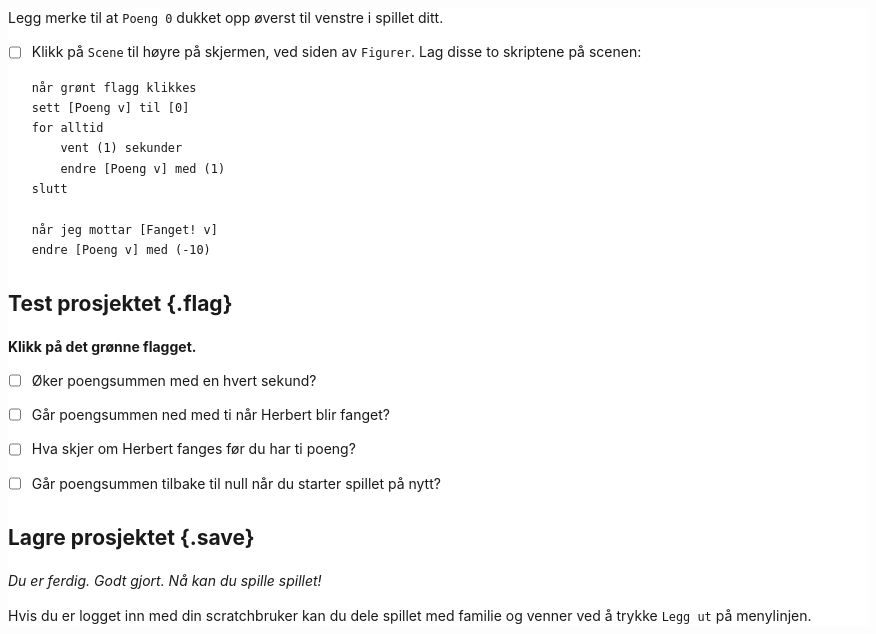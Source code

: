   Legg merke til at `Poeng 0` dukket opp øverst til venstre i spillet
  ditt.

- [ ] Klikk på `Scene` til høyre på skjermen, ved siden av
  `Figurer`. Lag disse to skriptene på scenen:

  ```blocks
  når grønt flagg klikkes
  sett [Poeng v] til [0]
  for alltid
      vent (1) sekunder
      endre [Poeng v] med (1)
  slutt

  når jeg mottar [Fanget! v]
  endre [Poeng v] med (-10)
  ```

## Test prosjektet {.flag}

__Klikk på det grønne flagget.__

- [ ] Øker poengsummen med en hvert sekund?

- [ ] Går poengsummen ned med ti når Herbert blir fanget?

- [ ] Hva skjer om Herbert fanges før du har ti poeng?

- [ ] Går poengsummen tilbake til null når du starter spillet på nytt?

## Lagre prosjektet {.save}

*Du er ferdig. Godt gjort. Nå kan du spille spillet!*

Hvis du er logget inn med din scratchbruker kan du dele spillet med familie og venner ved å trykke `Legg ut` på
menylinjen.
